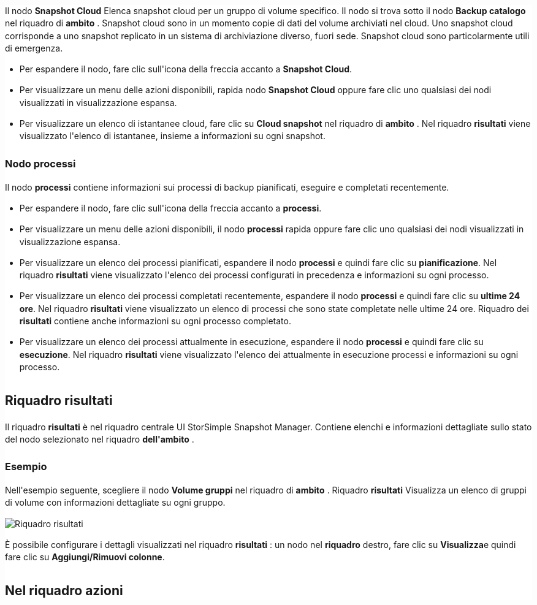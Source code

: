 Il nodo **Snapshot Cloud** Elenca snapshot cloud per un gruppo di volume specifico. Il nodo si trova sotto il nodo **Backup catalogo** nel riquadro di **ambito** . Snapshot cloud sono in un momento copie di dati del volume archiviati nel cloud. Uno snapshot cloud corrisponde a uno snapshot replicato in un sistema di archiviazione diverso, fuori sede. Snapshot cloud sono particolarmente utili di emergenza.

- Per espandere il nodo, fare clic sull'icona della freccia accanto a **Snapshot Cloud**.

- Per visualizzare un menu delle azioni disponibili, rapida nodo **Snapshot Cloud** oppure fare clic uno qualsiasi dei nodi visualizzati in visualizzazione espansa.

- Per visualizzare un elenco di istantanee cloud, fare clic su **Cloud snapshot** nel riquadro di **ambito** . Nel riquadro **risultati** viene visualizzato l'elenco di istantanee, insieme a informazioni su ogni snapshot.

### <a name="jobs-node"></a>Nodo processi

Il nodo **processi** contiene informazioni sui processi di backup pianificati, eseguire e completati recentemente. 

- Per espandere il nodo, fare clic sull'icona della freccia accanto a **processi**.

- Per visualizzare un menu delle azioni disponibili, il nodo **processi** rapida oppure fare clic uno qualsiasi dei nodi visualizzati in visualizzazione espansa.

- Per visualizzare un elenco dei processi pianificati, espandere il nodo **processi** e quindi fare clic su **pianificazione**. Nel riquadro **risultati** viene visualizzato l'elenco dei processi configurati in precedenza e informazioni su ogni processo. 

- Per visualizzare un elenco dei processi completati recentemente, espandere il nodo **processi** e quindi fare clic su **ultime 24 ore**. Nel riquadro **risultati** viene visualizzato un elenco di processi che sono state completate nelle ultime 24 ore. Riquadro dei **risultati** contiene anche informazioni su ogni processo completato.

- Per visualizzare un elenco dei processi attualmente in esecuzione, espandere il nodo **processi** e quindi fare clic su **esecuzione**. Nel riquadro **risultati** viene visualizzato l'elenco dei attualmente in esecuzione processi e informazioni su ogni processo.

## <a name="results-pane"></a>Riquadro risultati

Il riquadro **risultati** è nel riquadro centrale UI StorSimple Snapshot Manager. Contiene elenchi e informazioni dettagliate sullo stato del nodo selezionato nel riquadro **dell'ambito** .

### <a name="example"></a>Esempio

Nell'esempio seguente, scegliere il nodo **Volume gruppi** nel riquadro di **ambito** . Riquadro **risultati** Visualizza un elenco di gruppi di volume con informazioni dettagliate su ogni gruppo.

![Riquadro risultati](./media/storsimple-use-snapshot-manager/HCS_SSM_Results_pane.png) 

È possibile configurare i dettagli visualizzati nel riquadro **risultati** : un nodo nel **riquadro** destro, fare clic su **Visualizza**e quindi fare clic su **Aggiungi/Rimuovi colonne**.

## <a name="actions-pane"></a>Nel riquadro azioni

